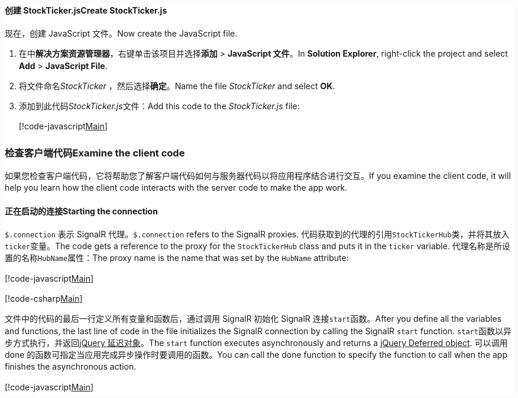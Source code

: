 #### <a name="create-stocktickerjs"></a><span data-ttu-id="5fdc7-256">创建 StockTicker.js</span><span class="sxs-lookup"><span data-stu-id="5fdc7-256">Create StockTicker.js</span></span>

<span data-ttu-id="5fdc7-257">现在，创建 JavaScript 文件。</span><span class="sxs-lookup"><span data-stu-id="5fdc7-257">Now create the JavaScript file.</span></span>

1. <span data-ttu-id="5fdc7-258">在中**解决方案资源管理器**，右键单击该项目并选择**添加** > **JavaScript 文件**。</span><span class="sxs-lookup"><span data-stu-id="5fdc7-258">In **Solution Explorer**, right-click the project and select **Add** > **JavaScript File**.</span></span>

1. <span data-ttu-id="5fdc7-259">将文件命名*StockTicker* ，然后选择**确定**。</span><span class="sxs-lookup"><span data-stu-id="5fdc7-259">Name the file *StockTicker* and select **OK**.</span></span>

1. <span data-ttu-id="5fdc7-260">添加到此代码*StockTicker.js*文件：</span><span class="sxs-lookup"><span data-stu-id="5fdc7-260">Add this code to the *StockTicker.js* file:</span></span>

    [!code-javascript[Main](tutorial-server-broadcast-with-signalr/samples/sample12.js)]

### <a name="examine-the-client-code"></a><span data-ttu-id="5fdc7-261">检查客户端代码</span><span class="sxs-lookup"><span data-stu-id="5fdc7-261">Examine the client code</span></span>

<span data-ttu-id="5fdc7-262">如果您检查客户端代码，它将帮助您了解客户端代码如何与服务器代码以将应用程序结合进行交互。</span><span class="sxs-lookup"><span data-stu-id="5fdc7-262">If you examine the client code, it will help you learn how the client code interacts with the server code to make the app work.</span></span>

#### <a name="starting-the-connection"></a><span data-ttu-id="5fdc7-263">正在启动的连接</span><span class="sxs-lookup"><span data-stu-id="5fdc7-263">Starting the connection</span></span>

<span data-ttu-id="5fdc7-264">`$.connection` 表示 SignalR 代理。</span><span class="sxs-lookup"><span data-stu-id="5fdc7-264">`$.connection` refers to the SignalR proxies.</span></span> <span data-ttu-id="5fdc7-265">代码获取到的代理的引用`StockTickerHub`类，并将其放入`ticker`变量。</span><span class="sxs-lookup"><span data-stu-id="5fdc7-265">The code gets a reference to the proxy for the `StockTickerHub` class and puts it in the `ticker` variable.</span></span> <span data-ttu-id="5fdc7-266">代理名称是所设置的名称`HubName`属性：</span><span class="sxs-lookup"><span data-stu-id="5fdc7-266">The proxy name is the name that was set by the `HubName` attribute:</span></span>

[!code-javascript[Main](tutorial-server-broadcast-with-signalr/samples/sample13.js)]

[!code-csharp[Main](tutorial-server-broadcast-with-signalr/samples/sample14.cs)]

<span data-ttu-id="5fdc7-267">文件中的代码的最后一行定义所有变量和函数后，通过调用 SignalR 初始化 SignalR 连接`start`函数。</span><span class="sxs-lookup"><span data-stu-id="5fdc7-267">After you define all the variables and functions, the last line of code in the file initializes the SignalR connection by calling the SignalR `start` function.</span></span> <span data-ttu-id="5fdc7-268">`start`函数以异步方式执行，并返回[jQuery 延迟对象](http://api.jquery.com/category/deferred-object/)。</span><span class="sxs-lookup"><span data-stu-id="5fdc7-268">The `start` function executes asynchronously and returns a [jQuery Deferred object](http://api.jquery.com/category/deferred-object/).</span></span> <span data-ttu-id="5fdc7-269">可以调用 done 的函数可指定当应用完成异步操作时要调用的函数。</span><span class="sxs-lookup"><span data-stu-id="5fdc7-269">You can call the done function to specify the function to call when the app finishes the asynchronous action.</span></span>

[!code-javascript[Main](tutorial-server-broadcast-with-signalr/samples/sample15.js)]
